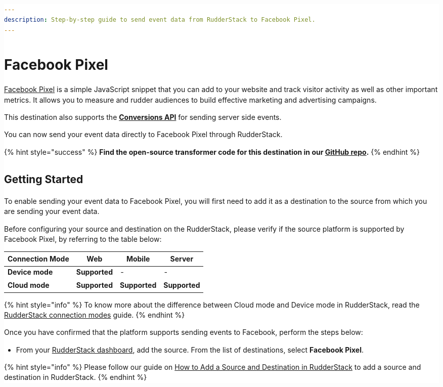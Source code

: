 ```yaml
---
description: Step-by-step guide to send event data from RudderStack to Facebook Pixel.
---
```


# Facebook Pixel

[Facebook Pixel](https://developers.facebook.com/docs/facebook-pixel/) is a simple JavaScript snippet that you can add to your website and track visitor activity as well as other important metrics. It allows you to measure and rudder audiences to build effective marketing and advertising campaigns.

This destination also supports the [**Conversions API**](https://developers.facebook.com/docs/marketing-api/conversions-api/) for sending server side events.

You can now send your event data directly to Facebook Pixel through RudderStack.

{% hint style="success" %}
**Find the open-source transformer code for this destination in our **[**GitHub repo**](https://github.com/rudderlabs/rudder-transformer/tree/master/v0/destinations/facebook_pixel)**.**
{% endhint %}

## Getting Started

To enable sending your event data to Facebook Pixel, you will first need to add it as a destination to the source from which you are sending your event data.

Before configuring your source and destination on the RudderStack, please verify if the source platform is supported by Facebook Pixel, by referring to the table below:

| **Connection Mode** | **Web**       | **Mobile**    | **Server**    |
| ------------------- | ------------- | ------------- | ------------- |
| **Device mode**     | **Supported** | -             | -             |
| **Cloud mode**      | **Supported** | **Supported** | **Supported** |

{% hint style="info" %}
To know more about the difference between Cloud mode and Device mode in RudderStack, read the [RudderStack connection modes](https://docs.rudderstack.com/get-started/rudderstack-connection-modes) guide.
{% endhint %}

Once you have confirmed that the platform supports sending events to Facebook, perform the steps below:

* From your [RudderStack dashboard](https://app.rudderlabs.com), add the source. From the list of destinations, select **Facebook Pixel**.

{% hint style="info" %}
Please follow our guide on [How to Add a Source and Destination in RudderStack](https://docs.rudderstack.com/how-to-guides/adding-source-and-destination-rudderstack) to add a source and destination in RudderStack.
{% endhint %}
